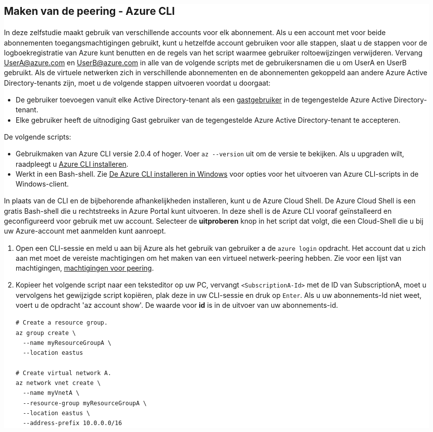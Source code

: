 ## <a name="cli"></a>Maken van de peering - Azure CLI

In deze zelfstudie maakt gebruik van verschillende accounts voor elk abonnement. Als u een account met voor beide abonnementen toegangsmachtigingen gebruikt, kunt u hetzelfde account gebruiken voor alle stappen, slaat u de stappen voor de logboekregistratie van Azure kunt benutten en de regels van het script waarmee gebruiker roltoewijzingen verwijderen. Vervang UserA@azure.com en UserB@azure.com in alle van de volgende scripts met de gebruikersnamen die u om UserA en UserB gebruikt. Als de virtuele netwerken zich in verschillende abonnementen en de abonnementen gekoppeld aan andere Azure Active Directory-tenants zijn, moet u de volgende stappen uitvoeren voordat u doorgaat:
 - De gebruiker toevoegen vanuit elke Active Directory-tenant als een [gastgebruiker](../active-directory/b2b/add-users-administrator.md?toc=%2fazure%2fvirtual-network%2ftoc.json#add-guest-users-to-the-directory) in de tegengestelde Azure Active Directory-tenant.
 - Elke gebruiker heeft de uitnodiging Gast gebruiker van de tegengestelde Azure Active Directory-tenant te accepteren.

De volgende scripts:

- Gebruikmaken van Azure CLI versie 2.0.4 of hoger. Voer `az --version` uit om de versie te bekijken. Als u upgraden wilt, raadpleegt u [Azure CLI installeren](/cli/azure/install-azure-cli?toc=%2fazure%2fvirtual-network%2ftoc.json).
- Werkt in een Bash-shell. Zie [De Azure CLI installeren in Windows](/cli/azure/install-azure-cli-windows) voor opties voor het uitvoeren van Azure CLI-scripts in de Windows-client.

In plaats van de CLI en de bijbehorende afhankelijkheden installeren, kunt u de Azure Cloud Shell. De Azure Cloud Shell is een gratis Bash-shell die u rechtstreeks in Azure Portal kunt uitvoeren. In deze shell is de Azure CLI vooraf geïnstalleerd en geconfigureerd voor gebruik met uw account. Selecteer de **uitproberen** knop in het script dat volgt, die een Cloud-Shell die u bij uw Azure-account met aanmelden kunt aanroept. 

1. Open een CLI-sessie en meld u aan bij Azure als het gebruik van gebruiker a de `azure login` opdracht. Het account dat u zich aan met moet de vereiste machtigingen om het maken van een virtueel netwerk-peering hebben. Zie voor een lijst van machtigingen, [machtigingen voor peering](virtual-network-manage-peering.md#permissions).
2. Kopieer het volgende script naar een teksteditor op uw PC, vervangt `<SubscriptionA-Id>` met de ID van SubscriptionA, moet u vervolgens het gewijzigde script kopiëren, plak deze in uw CLI-sessie en druk op `Enter`. Als u uw abonnements-Id niet weet, voert u de opdracht 'az account show'. De waarde voor **id** is in de uitvoer van uw abonnements-id.

    ```azurecli-interactive
    # Create a resource group.
    az group create \
      --name myResourceGroupA \
      --location eastus

    # Create virtual network A.
    az network vnet create \
      --name myVnetA \
      --resource-group myResourceGroupA \
      --location eastus \
      --address-prefix 10.0.0.0/16
